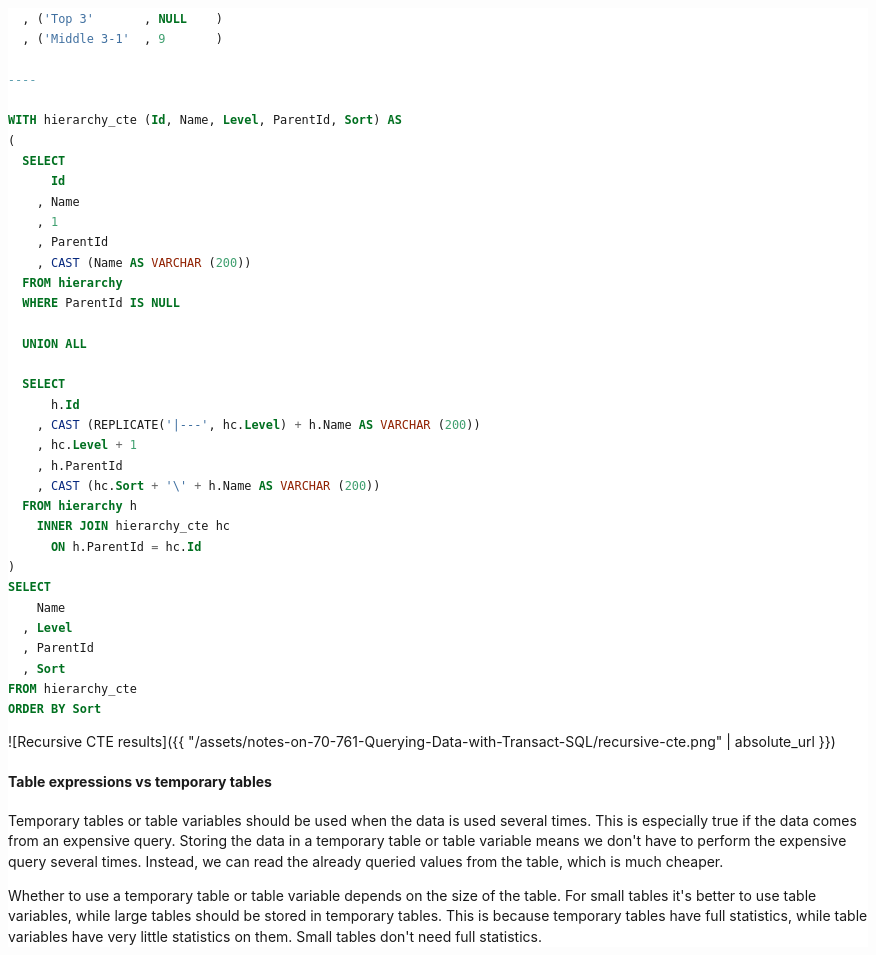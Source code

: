 ```sql
  , ('Top 3'       , NULL    )
  , ('Middle 3-1'  , 9       )

----

WITH hierarchy_cte (Id, Name, Level, ParentId, Sort) AS
(
  SELECT
      Id
    , Name
    , 1
    , ParentId
    , CAST (Name AS VARCHAR (200))
  FROM hierarchy
  WHERE ParentId IS NULL

  UNION ALL

  SELECT
      h.Id
    , CAST (REPLICATE('|---', hc.Level) + h.Name AS VARCHAR (200))
    , hc.Level + 1
    , h.ParentId
    , CAST (hc.Sort + '\' + h.Name AS VARCHAR (200))
  FROM hierarchy h
    INNER JOIN hierarchy_cte hc
      ON h.ParentId = hc.Id
)
SELECT
    Name
  , Level
  , ParentId
  , Sort
FROM hierarchy_cte
ORDER BY Sort

```

![Recursive CTE results]({{ "/assets/notes-on-70-761-Querying-Data-with-Transact-SQL/recursive-cte.png" | absolute_url }})

<a name="table_expressions_vs_temporary_tables"></a>

#### Table expressions vs temporary tables

Temporary tables or table variables should be used when the data is used several times. This is
especially true if the data comes from an expensive query. Storing the data in a temporary table
or table variable means we don't have to perform the expensive query several times. Instead, we can
read the already queried values from the table, which is much cheaper.

Whether to use a temporary table or table variable depends on the size of the table. For small
tables it's better to use table variables, while large tables should be stored in temporary tables.
This is because temporary tables have full statistics, while table variables have very little
statistics on them. Small tables don't need full statistics.
